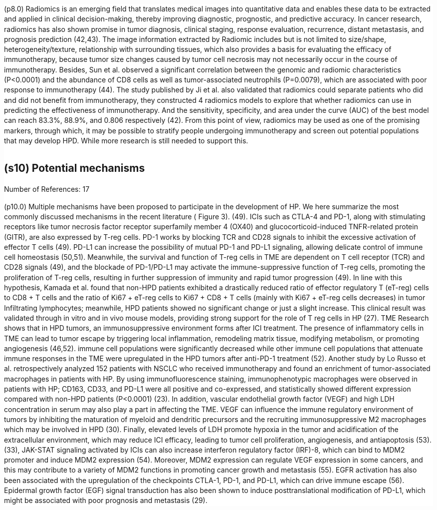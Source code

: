 (p8.0) Radiomics is an emerging field that translates medical images into quantitative data and enables these data to be extracted and applied in clinical decision-making, thereby improving diagnostic, prognostic, and predictive accuracy. In cancer research, radiomics has also shown promise in tumor diagnosis, clinical staging, response evaluation, recurrence, distant metastasis, and prognosis prediction (42,43). The image information extracted by Radiomic includes but is not limited to size/shape, heterogeneity/texture, relationship with surrounding tissues, which also provides a basis for evaluating the efficacy of immunotherapy, because tumor size changes caused by tumor cell necrosis may not necessarily occur in the course of immunotherapy. Besides, Sun et al. observed a significant correlation between the genomic and radiomic characteristics (P<0.0001) and the abundance of CD8 cells as well as tumor-associated neutrophils (P=0.0079), which are associated with poor response to immunotherapy (44). The study published by Ji et al. also validated that radiomics could separate patients who did and did not benefit from immunotherapy, they constructed 4 radiomics models to explore that whether radiomics can use in predicting the effectiveness of immunotherapy. And the sensitivity, specificity, and area under the curve (AUC) of the best model can reach 83.3%, 88.9%, and 0.806 respectively (42). From this point of view, radiomics may be used as one of the promising markers, through which, it may be possible to stratify people undergoing immunotherapy and screen out potential populations that may develop HPD. While more research is still needed to support this.
## (s10) Potential mechanisms
Number of References: 17

(p10.0) Multiple mechanisms have been proposed to participate in the development of HP. We here summarize the most commonly discussed mechanisms in the recent literature ( Figure 3). (49). ICIs such as CTLA-4 and PD-1, along with stimulating receptors like tumor necrosis factor receptor superfamily member 4 (OX40) and glucocorticoid-induced TNFR-related protein (GITR), are also expressed by T-reg cells. PD-1 works by blocking TCR and CD28 signals to inhibit the excessive activation of effector T cells (49). PD-L1 can increase the possibility of mutual PD-1 and PD-L1 signaling, allowing delicate control of immune cell homeostasis (50,51). Meanwhile, the survival and function of T-reg cells in TME are dependent on T cell receptor (TCR) and CD28 signals (49), and the blockade of PD-1/PD-L1 may activate the immune-suppressive function of T-reg cells, promoting the proliferation of T-reg cells, resulting in further suppression of immunity and rapid tumor progression (49). In line with this hypothesis, Kamada et al. found that non-HPD patients exhibited a drastically reduced ratio of effector regulatory T (eT-reg) cells to CD8 + T cells and the ratio of Ki67 + eT-reg cells to Ki67 + CD8 + T cells (mainly with Ki67 + eT-reg cells decreases) in tumor Infiltrating lymphocytes; meanwhile, HPD patients showed no significant change or just a slight increase. This clinical result was validated through in vitro and in vivo mouse models, providing strong support for the role of T reg cells in HP (27). TME Research shows that in HPD tumors, an immunosuppressive environment forms after ICI treatment. The presence of inflammatory cells in TME can lead to tumor escape by triggering local inflammation, remodeling matrix tissue, modifying metabolism, or promoting angiogenesis (46,52).      immune cell populations were significantly decreased while other immune cell populations that attenuate immune responses in the TME were upregulated in the HPD tumors after anti-PD-1 treatment (52). Another study by Lo Russo et al. retrospectively analyzed 152 patients with NSCLC who received immunotherapy and found an enrichment of tumor-associated macrophages in patients with HP. By using immunofluorescence staining, immunophenotypic macrophages were observed in patients with HP; CD163, CD33, and PD-L1 were all positive and co-expressed, and statistically showed different expression compared with non-HPD patients (P<0.0001) (23). In addition, vascular endothelial growth factor (VEGF) and high LDH concentration in serum may also play a part in affecting the TME. VEGF can influence the immune regulatory environment of tumors by inhibiting the maturation of myeloid and dendritic precursors and the recruiting immunosuppressive M2 macrophages which may be involved in HPD (30). Finally, elevated levels of LDH promote hypoxia in the tumor and acidification of the extracellular environment, which may reduce ICI efficacy, leading to tumor cell proliferation, angiogenesis, and antiapoptosis (53).  (33), JAK-STAT signaling activated by ICIs can also increase interferon regulatory factor (IRF)-8, which can bind to MDM2 promoter and induce MDM2 expression (54). Moreover, MDM2 expression can regulate VEGF expression in some cancers, and this may contribute to a variety of MDM2 functions in promoting cancer growth and metastasis (55). EGFR activation has also been associated with the upregulation of the checkpoints CTLA-1, PD-1, and PD-L1, which can drive immune escape (56). Epidermal growth factor (EGF) signal transduction has also been shown to induce posttranslational modification of PD-L1, which might be associated with poor prognosis and metastasis (29).
